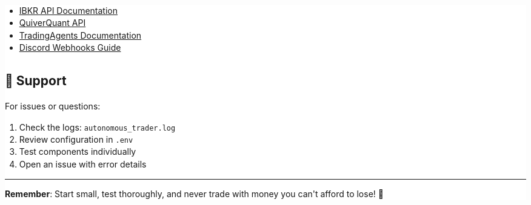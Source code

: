 - [IBKR API Documentation](https://interactivebrokers.github.io/)
- [QuiverQuant API](https://www.quiverquant.com/api)
- [TradingAgents Documentation](../README.md)
- [Discord Webhooks Guide](https://discord.com/developers/docs/resources/webhook)

## 🤝 Support

For issues or questions:
1. Check the logs: `autonomous_trader.log`
2. Review configuration in `.env`
3. Test components individually
4. Open an issue with error details

---

**Remember**: Start small, test thoroughly, and never trade with money you can't afford to lose! 🎯